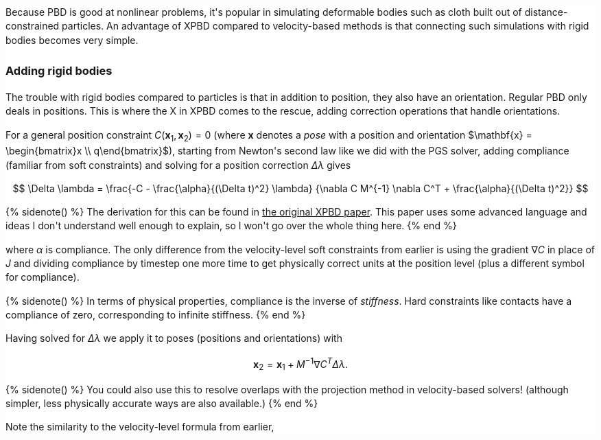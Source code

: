 Because PBD is good at nonlinear problems, it's popular in simulating
deformable bodies such as cloth built out of distance-constrained particles. An
advantage of XPBD compared to velocity-based methods is that connecting such
simulations with rigid bodies becomes very simple.

### Adding rigid bodies

The trouble with rigid bodies compared to particles is that in addition to
position, they also have an orientation. Regular PBD only deals in positions.
This is where the X in XPBD comes to the rescue, adding correction operations
that handle orientations.

For a general position constraint $C(\mathbf{x}_1, \mathbf{x}_2) = 0$ (where
$\mathbf{x}$ denotes a _pose_ with a position and orientation $\mathbf{x} =
\begin{bmatrix}x \\ q\end{bmatrix}$), starting from Newton's second law like we
did with the PGS solver, adding compliance (familiar from soft constraints) and
solving for a position correction $\Delta \lambda$ gives

$$
  \Delta \lambda = \frac{-C - \frac{\alpha}{(\Delta t)^2} \lambda}
        {\nabla C M^{-1} \nabla C^T + \frac{\alpha}{(\Delta t)^2}}
$$

{% sidenote() %}
The derivation for this can be found in [the original XPBD paper](https://matthias-research.github.io/pages/publications/XPBD.pdf).
This paper uses some advanced language and ideas I don't understand well enough
to explain, so I won't go over the whole thing here.
{% end %}

where $\alpha$ is compliance. The only difference from the velocity-level soft
constraints from earlier is using the gradient $\nabla C$ in place of $J$ and
dividing compliance by timestep one more time to get physically correct units
at the position level (plus a different symbol for compliance).

{% sidenote() %}
In terms of physical properties, compliance is the inverse of _stiffness_.
Hard constraints like contacts have a compliance of zero, corresponding to
infinite stiffness.
{% end %}

Having solved for $\Delta \lambda$ we apply it to poses (positions and
orientations) with

$$
  \mathbf{x}_2 = \mathbf{x}_1 + M^{-1} \nabla C^T \Delta \lambda.
$$

{% sidenote() %}
You could also use this to resolve overlaps with the projection method in
velocity-based solvers! (although simpler, less physically accurate ways are
also available.)
{% end %}

Note the similarity to the velocity-level formula from earlier,
